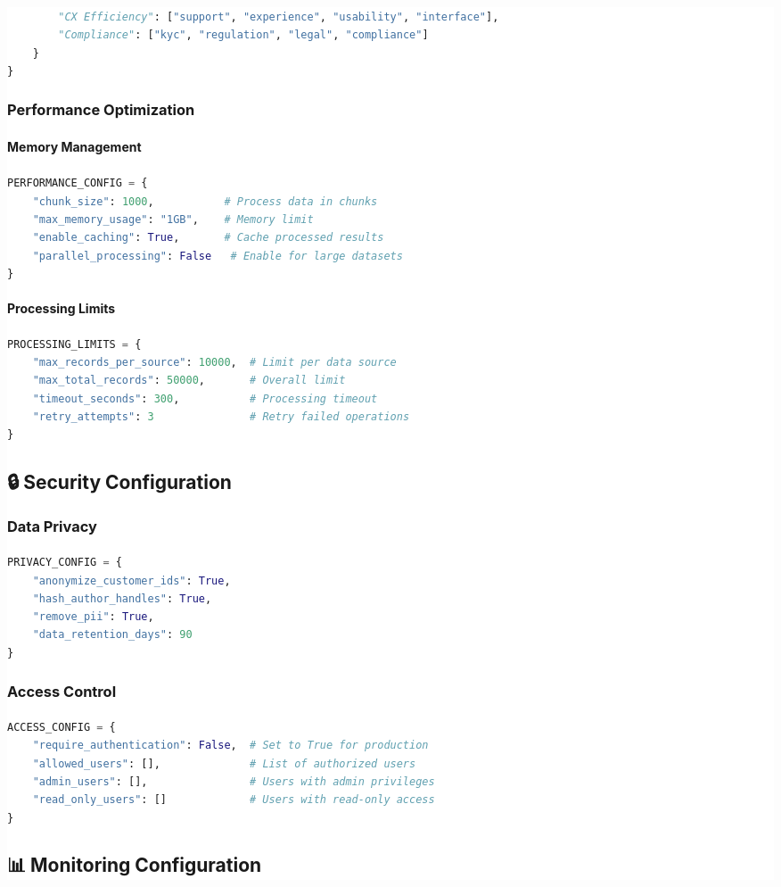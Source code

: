 ```python
        "CX Efficiency": ["support", "experience", "usability", "interface"],
        "Compliance": ["kyc", "regulation", "legal", "compliance"]
    }
}
```

### Performance Optimization

#### Memory Management
```python
PERFORMANCE_CONFIG = {
    "chunk_size": 1000,           # Process data in chunks
    "max_memory_usage": "1GB",    # Memory limit
    "enable_caching": True,       # Cache processed results
    "parallel_processing": False   # Enable for large datasets
}
```

#### Processing Limits
```python
PROCESSING_LIMITS = {
    "max_records_per_source": 10000,  # Limit per data source
    "max_total_records": 50000,       # Overall limit
    "timeout_seconds": 300,           # Processing timeout
    "retry_attempts": 3               # Retry failed operations
}
```

## 🔒 Security Configuration

### Data Privacy
```python
PRIVACY_CONFIG = {
    "anonymize_customer_ids": True,
    "hash_author_handles": True,
    "remove_pii": True,
    "data_retention_days": 90
}
```

### Access Control
```python
ACCESS_CONFIG = {
    "require_authentication": False,  # Set to True for production
    "allowed_users": [],              # List of authorized users
    "admin_users": [],                # Users with admin privileges
    "read_only_users": []             # Users with read-only access
}
```

## 📊 Monitoring Configuration
